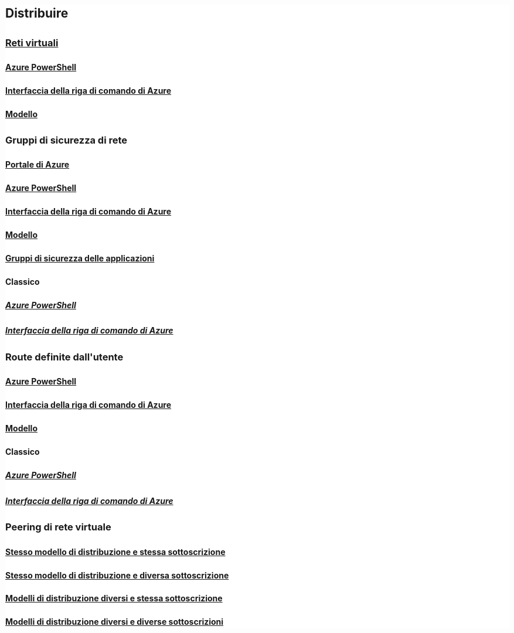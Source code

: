 ## Distribuire
### [Reti virtuali](virtual-networks-create-vnet-arm-pportal.md)
#### [Azure PowerShell](virtual-networks-create-vnet-arm-ps.md)
#### [Interfaccia della riga di comando di Azure](virtual-networks-create-vnet-arm-cli.md)
#### [Modello](virtual-networks-create-vnet-arm-template-click.md)

### Gruppi di sicurezza di rete
#### [Portale di Azure](virtual-networks-create-nsg-arm-pportal.md)
#### [Azure PowerShell](virtual-networks-create-nsg-arm-ps.md)
#### [Interfaccia della riga di comando di Azure](virtual-networks-create-nsg-arm-cli.md)
#### [Modello](virtual-networks-create-nsg-arm-template.md)
#### [Gruppi di sicurezza delle applicazioni](create-network-security-group-preview.md)
#### Classico
##### [Azure PowerShell](virtual-networks-create-nsg-classic-ps.md)
##### [Interfaccia della riga di comando di Azure](virtual-networks-create-nsg-classic-cli.md)

### Route definite dall'utente
#### [Azure PowerShell](virtual-network-create-udr-arm-ps.md)
#### [Interfaccia della riga di comando di Azure](virtual-network-create-udr-arm-cli.md)
#### [Modello](virtual-network-create-udr-arm-template.md)
#### Classico
##### [Azure PowerShell](virtual-network-create-udr-classic-ps.md)
##### [Interfaccia della riga di comando di Azure](virtual-network-create-udr-classic-cli.md)

### Peering di rete virtuale
#### [Stesso modello di distribuzione e stessa sottoscrizione](virtual-network-create-peering.md)
#### [Stesso modello di distribuzione e diversa sottoscrizione](create-peering-different-subscriptions.md)
#### [Modelli di distribuzione diversi e stessa sottoscrizione](create-peering-different-deployment-models.md)
#### [Modelli di distribuzione diversi e diverse sottoscrizioni](create-peering-different-deployment-models-subscriptions.md)
